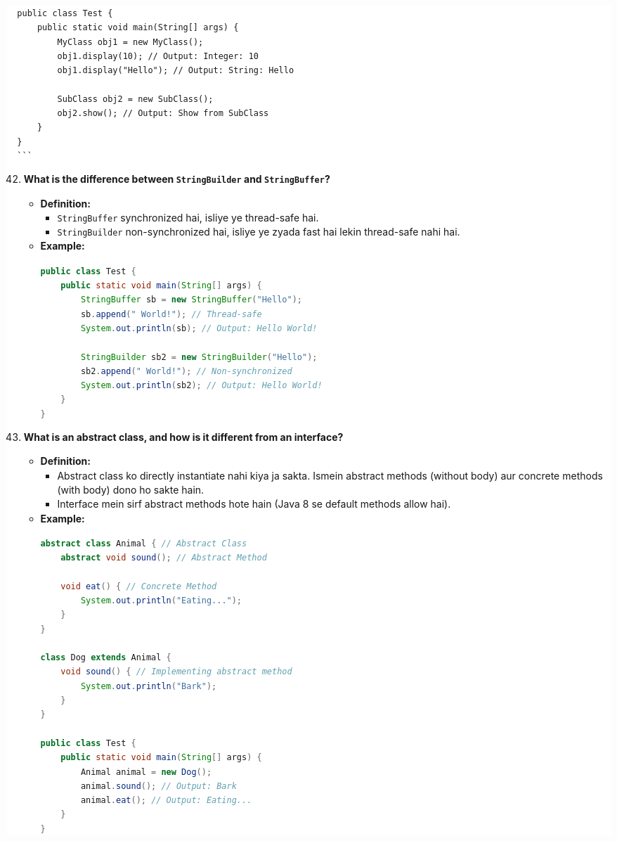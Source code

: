       public class Test {
          public static void main(String[] args) {
              MyClass obj1 = new MyClass();
              obj1.display(10); // Output: Integer: 10
              obj1.display("Hello"); // Output: String: Hello

              SubClass obj2 = new SubClass();
              obj2.show(); // Output: Show from SubClass
          }
      }
      ```

42. **What is the difference between `StringBuilder` and `StringBuffer`?**
    - **Definition:** 
      - `StringBuffer` synchronized hai, isliye ye thread-safe hai. 
      - `StringBuilder` non-synchronized hai, isliye ye zyada fast hai lekin thread-safe nahi hai.
    - **Example:**
      ```java
      public class Test {
          public static void main(String[] args) {
              StringBuffer sb = new StringBuffer("Hello");
              sb.append(" World!"); // Thread-safe
              System.out.println(sb); // Output: Hello World!

              StringBuilder sb2 = new StringBuilder("Hello");
              sb2.append(" World!"); // Non-synchronized
              System.out.println(sb2); // Output: Hello World!
          }
      }
      ```

43. **What is an abstract class, and how is it different from an interface?**
    - **Definition:** 
      - Abstract class ko directly instantiate nahi kiya ja sakta. Ismein abstract methods (without body) aur concrete methods (with body) dono ho sakte hain.
      - Interface mein sirf abstract methods hote hain (Java 8 se default methods allow hai).
    - **Example:**
      ```java
      abstract class Animal { // Abstract Class
          abstract void sound(); // Abstract Method

          void eat() { // Concrete Method
              System.out.println("Eating...");
          }
      }

      class Dog extends Animal {
          void sound() { // Implementing abstract method
              System.out.println("Bark");
          }
      }

      public class Test {
          public static void main(String[] args) {
              Animal animal = new Dog();
              animal.sound(); // Output: Bark
              animal.eat(); // Output: Eating...
          }
      }
      ```
